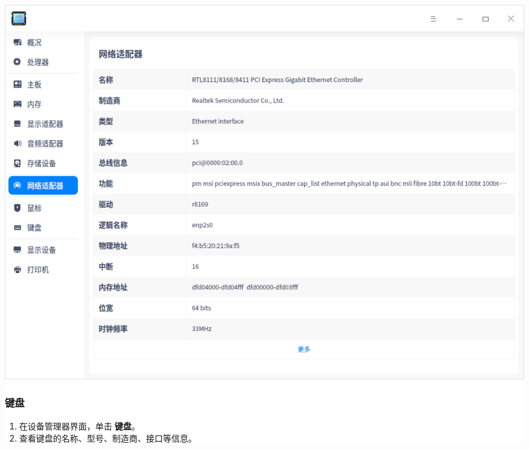 ![0|network_adapter](fig/network_adapter.png)

### 键盘

1. 在设备管理器界面，单击 **键盘**。
2. 查看键盘的名称、型号、制造商、接口等信息。
